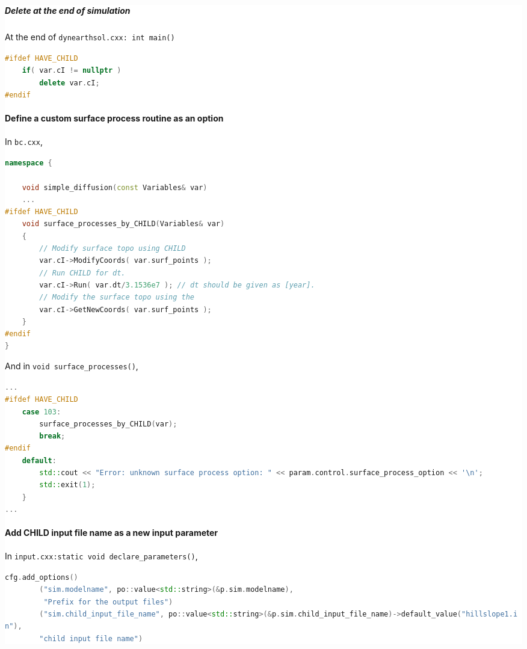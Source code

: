 ##### Delete at the end of simulation

At the end of `dynearthsol.cxx: int main()`

```C++
#ifdef HAVE_CHILD
    if( var.cI != nullptr )
        delete var.cI;
#endif
```

#### Define a custom surface process routine as an option

In `bc.cxx`,

```C++
namespace {

    void simple_diffusion(const Variables& var)
    ...
#ifdef HAVE_CHILD
    void surface_processes_by_CHILD(Variables& var)
    {
        // Modify surface topo using CHILD
        var.cI->ModifyCoords( var.surf_points );
        // Run CHILD for dt.
        var.cI->Run( var.dt/3.1536e7 ); // dt should be given as [year].
        // Modify the surface topo using the
        var.cI->GetNewCoords( var.surf_points );
    }
#endif
}
```

And in `void surface_processes()`,

```C++
...
#ifdef HAVE_CHILD
    case 103:
        surface_processes_by_CHILD(var);
        break;   
#endif 
    default:
        std::cout << "Error: unknown surface process option: " << param.control.surface_process_option << '\n';
        std::exit(1);
    }
...
```

#### Add CHILD input file name as a new input parameter

In `input.cxx:static void declare_parameters()`,

```C++
cfg.add_options()
        ("sim.modelname", po::value<std::string>(&p.sim.modelname),
         "Prefix for the output files")
        ("sim.child_input_file_name", po::value<std::string>(&p.sim.child_input_file_name)->default_value("hillslope1.in"),
        "child input file name")
```
